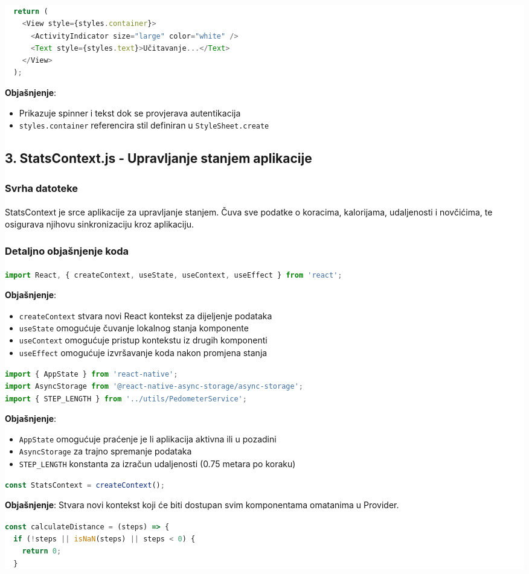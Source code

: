 ```js
  return (
    <View style={styles.container}>
      <ActivityIndicator size="large" color="white" />
      <Text style={styles.text}>Učitavanje...</Text>
    </View>
  );
```

**Objašnjenje**:

- Prikazuje spinner i tekst dok se provjerava autentikacija
- `styles.container` referencira stil definiran u `StyleSheet.create`


## 3. StatsContext.js - Upravljanje stanjem aplikacije

### Svrha datoteke

StatsContext je srce aplikacije za upravljanje stanjem. Čuva sve podatke o koracima, kalorijama, udaljenosti i novčićima, te osigurava njihovu sinkronizaciju kroz aplikaciju.

### Detaljno objašnjenje koda

```js
import React, { createContext, useState, useContext, useEffect } from 'react';
```

**Objašnjenje**:

- `createContext` stvara novi React kontekst za dijeljenje podataka
- `useState` omogućuje čuvanje lokalnog stanja komponente
- `useContext` omogućuje pristup kontekstu iz drugih komponenti
- `useEffect` omogućuje izvršavanje koda nakon promjena stanja

```js
import { AppState } from 'react-native';
import AsyncStorage from '@react-native-async-storage/async-storage';
import { STEP_LENGTH } from '../utils/PedometerService';
```

**Objašnjenje**:

- `AppState` omogućuje praćenje je li aplikacija aktivna ili u pozadini
- `AsyncStorage` za trajno spremanje podataka
- `STEP_LENGTH` konstanta za izračun udaljenosti (0.75 metara po koraku)

```js
const StatsContext = createContext();
```

**Objašnjenje**: Stvara novi kontekst koji će biti dostupan svim komponentama omatanima u Provider.

```js
const calculateDistance = (steps) => {
  if (!steps || isNaN(steps) || steps < 0) {
    return 0;
  }
```
